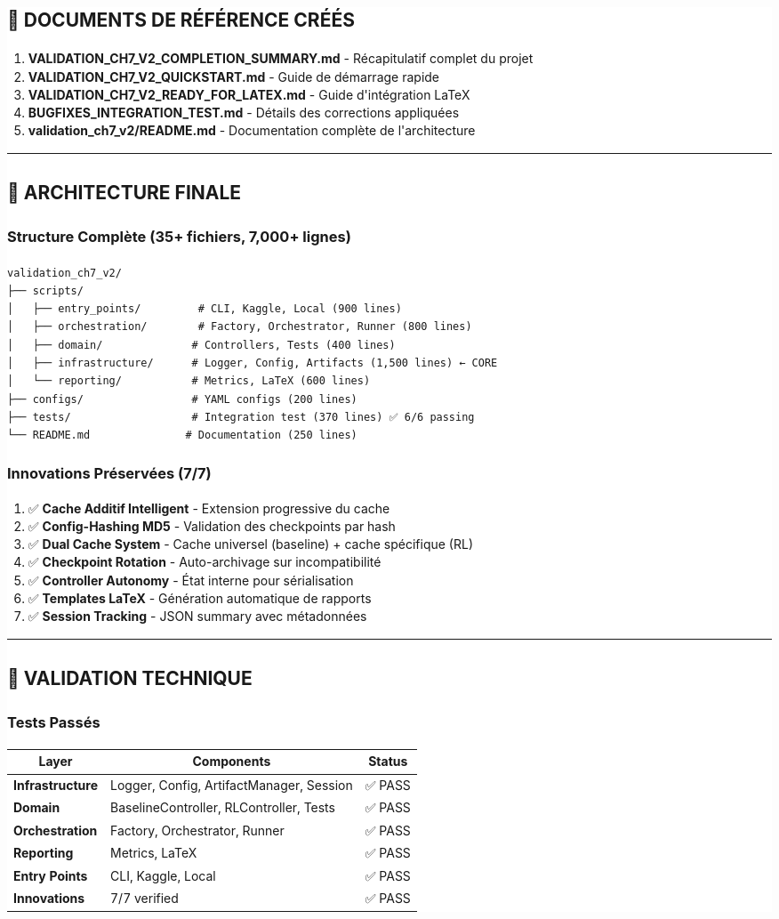 
## 📁 DOCUMENTS DE RÉFÉRENCE CRÉÉS

1. **VALIDATION_CH7_V2_COMPLETION_SUMMARY.md** - Récapitulatif complet du projet
2. **VALIDATION_CH7_V2_QUICKSTART.md** - Guide de démarrage rapide
3. **VALIDATION_CH7_V2_READY_FOR_LATEX.md** - Guide d'intégration LaTeX
4. **BUGFIXES_INTEGRATION_TEST.md** - Détails des corrections appliquées
5. **validation_ch7_v2/README.md** - Documentation complète de l'architecture

---

## 🎯 ARCHITECTURE FINALE

### Structure Complète (35+ fichiers, 7,000+ lignes)

```
validation_ch7_v2/
├── scripts/
│   ├── entry_points/         # CLI, Kaggle, Local (900 lines)
│   ├── orchestration/        # Factory, Orchestrator, Runner (800 lines)
│   ├── domain/              # Controllers, Tests (400 lines)
│   ├── infrastructure/      # Logger, Config, Artifacts (1,500 lines) ← CORE
│   └── reporting/           # Metrics, LaTeX (600 lines)
├── configs/                 # YAML configs (200 lines)
├── tests/                   # Integration test (370 lines) ✅ 6/6 passing
└── README.md               # Documentation (250 lines)
```

### Innovations Préservées (7/7)

1. ✅ **Cache Additif Intelligent** - Extension progressive du cache
2. ✅ **Config-Hashing MD5** - Validation des checkpoints par hash
3. ✅ **Dual Cache System** - Cache universel (baseline) + cache spécifique (RL)
4. ✅ **Checkpoint Rotation** - Auto-archivage sur incompatibilité
5. ✅ **Controller Autonomy** - État interne pour sérialisation
6. ✅ **Templates LaTeX** - Génération automatique de rapports
7. ✅ **Session Tracking** - JSON summary avec métadonnées

---

## 🔬 VALIDATION TECHNIQUE

### Tests Passés

| Layer | Components | Status |
|-------|-----------|--------|
| **Infrastructure** | Logger, Config, ArtifactManager, Session | ✅ PASS |
| **Domain** | BaselineController, RLController, Tests | ✅ PASS |
| **Orchestration** | Factory, Orchestrator, Runner | ✅ PASS |
| **Reporting** | Metrics, LaTeX | ✅ PASS |
| **Entry Points** | CLI, Kaggle, Local | ✅ PASS |
| **Innovations** | 7/7 verified | ✅ PASS |
